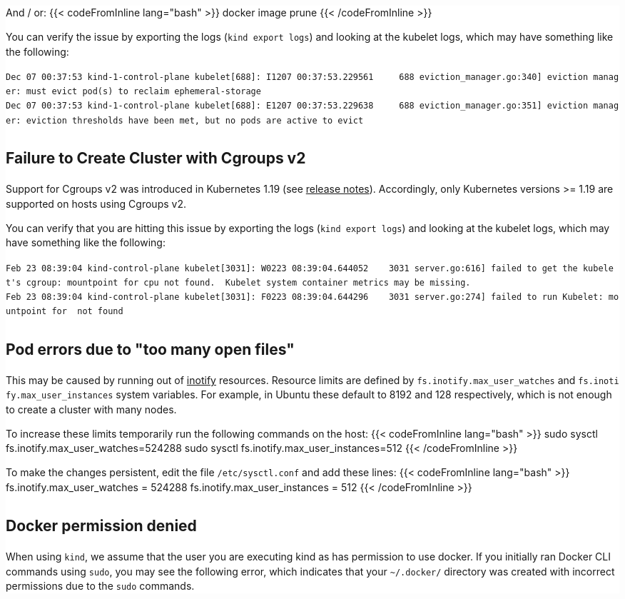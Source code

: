 And / or:
{{< codeFromInline lang="bash" >}}
docker image prune
{{< /codeFromInline >}}

You can verify the issue by exporting the logs (`kind export logs`) and looking
at the kubelet logs, which may have something like the following:
```
Dec 07 00:37:53 kind-1-control-plane kubelet[688]: I1207 00:37:53.229561     688 eviction_manager.go:340] eviction manager: must evict pod(s) to reclaim ephemeral-storage
Dec 07 00:37:53 kind-1-control-plane kubelet[688]: E1207 00:37:53.229638     688 eviction_manager.go:351] eviction manager: eviction thresholds have been met, but no pods are active to evict
```
## Failure to Create Cluster with Cgroups v2
Support for Cgroups v2 was introduced in Kubernetes 1.19 (see [release notes](https://v1-19.docs.kubernetes.io/docs/setup/release/notes/)). Accordingly, only Kubernetes versions >= 1.19 are supported on hosts using Cgroups v2.

You can verify that you are hitting this issue by exporting the logs (`kind export logs`) and looking
at the kubelet logs, which may have something like the following:
```
Feb 23 08:39:04 kind-control-plane kubelet[3031]: W0223 08:39:04.644052    3031 server.go:616] failed to get the kubelet's cgroup: mountpoint for cpu not found.  Kubelet system container metrics may be missing.
Feb 23 08:39:04 kind-control-plane kubelet[3031]: F0223 08:39:04.644296    3031 server.go:274] failed to run Kubelet: mountpoint for  not found
```
## Pod errors due to "too many open files"

This may be caused by running out of [inotify](https://linux.die.net/man/7/inotify) resources. Resource limits are defined by `fs.inotify.max_user_watches` and `fs.inotify.max_user_instances` system variables. For example, in Ubuntu these default to 8192 and 128 respectively, which is not enough to create a cluster with many nodes.

To increase these limits temporarily run the following commands on the host:
{{< codeFromInline lang="bash" >}}
sudo sysctl fs.inotify.max_user_watches=524288
sudo sysctl fs.inotify.max_user_instances=512
{{< /codeFromInline >}}

To make the changes persistent, edit the file `/etc/sysctl.conf` and add these lines:
{{< codeFromInline lang="bash" >}}
fs.inotify.max_user_watches = 524288
fs.inotify.max_user_instances = 512
{{< /codeFromInline >}}

## Docker permission denied

When using `kind`, we assume that the user you are executing kind as has permission to use docker.
If you initially ran Docker CLI commands using `sudo`, you may see the following error, which indicates that your `~/.docker/` directory was created with incorrect permissions due to the `sudo` commands.


  [issue tracker]: https://github.com/kubernetes-sigs/kind/issues
  [file an issue]: https://github.com/kubernetes-sigs/kind/issues/new
  [#kind]: https://kubernetes.slack.com/messages/CEKK1KTN2/
  [kubernetes slack]: https://slack.k8s.io/
[for-mac#3663]: https://github.com/docker/for-mac/issues/3663
[issue tracker]: https://github.com/kubernetes-sigs/kind/issues
[file an issue]: https://github.com/kubernetes-sigs/kind/issues/new
[#kind]: https://kubernetes.slack.com/messages/CEKK1KTN2/
[kubernetes slack]: https://slack.k8s.io/
[kind#136]: https://github.com/kubernetes-sigs/kind/issues/136
[kind#136-docker]: https://github.com/kubernetes-sigs/kind/issues/136#issuecomment-457015838
[kind#156]: https://github.com/kubernetes-sigs/kind/issues/156
[kind#182]: https://github.com/kubernetes-sigs/kind/issues/182
[kind#200]: https://github.com/kubernetes-sigs/kind/issues/200
[kind#229]: https://github.com/kubernetes-sigs/kind/issues/229
[kind#270]: https://github.com/kubernetes-sigs/kind/issues/270
[kind#1179]: https://github.com/kubernetes-sigs/kind/issues/1179
[kind#1326]: https://github.com/kubernetes-sigs/kind/issues/1326
[kind#2296]: https://github.com/kubernetes-sigs/kind/issues/2296
[kind#2411]: https://github.com/kubernetes-sigs/kind/issues/2411
[moby#9939]: https://github.com/moby/moby/issues/9939
[moby#17666]: https://github.com/moby/moby/issues/17666
[Docker resource lims]: https://docs.docker.com/docker-for-mac/#advanced
[snap]: https://snapcraft.io/
[manage docker as a non root user]: https://docs.docker.com/install/linux/linux-postinstall/#manage-docker-as-a-non-root-user
[sudo with kind]: https://github.com/kubernetes-sigs/kind/issues/713#issuecomment-512665315
[docker desktop for windows]: https://hub.docker.com/editions/community/docker-ce-desktop-windows
[switch between windows and linux containers]: https://docs.docker.com/docker-for-windows/#switch-between-windows-and-linux-containers
[version skew]: https://kubernetes.io/docs/setup/release/version-skew-policy/#supported-version-skew
[Quick Start]: /docs/user/quick-start
[AppArmor]: https://en.wikipedia.org/wiki/AppArmor
[firewalld]: https://firewalld.org/
[inotify]: https://en.wikipedia.org/wiki/Inotify